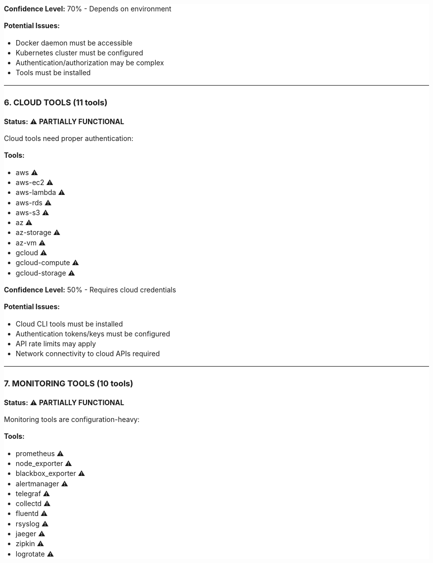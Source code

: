 **Confidence Level:** 70% - Depends on environment

**Potential Issues:**
- Docker daemon must be accessible
- Kubernetes cluster must be configured
- Authentication/authorization may be complex
- Tools must be installed

---

### 6. CLOUD TOOLS (11 tools)

**Status:** ⚠️ **PARTIALLY FUNCTIONAL**

Cloud tools need proper authentication:

**Tools:**
- aws ⚠️
- aws-ec2 ⚠️
- aws-lambda ⚠️
- aws-rds ⚠️
- aws-s3 ⚠️
- az ⚠️
- az-storage ⚠️
- az-vm ⚠️
- gcloud ⚠️
- gcloud-compute ⚠️
- gcloud-storage ⚠️

**Confidence Level:** 50% - Requires cloud credentials

**Potential Issues:**
- Cloud CLI tools must be installed
- Authentication tokens/keys must be configured
- API rate limits may apply
- Network connectivity to cloud APIs required

---

### 7. MONITORING TOOLS (10 tools)

**Status:** ⚠️ **PARTIALLY FUNCTIONAL**

Monitoring tools are configuration-heavy:

**Tools:**
- prometheus ⚠️
- node_exporter ⚠️
- blackbox_exporter ⚠️
- alertmanager ⚠️
- telegraf ⚠️
- collectd ⚠️
- fluentd ⚠️
- rsyslog ⚠️
- jaeger ⚠️
- zipkin ⚠️
- logrotate ⚠️
